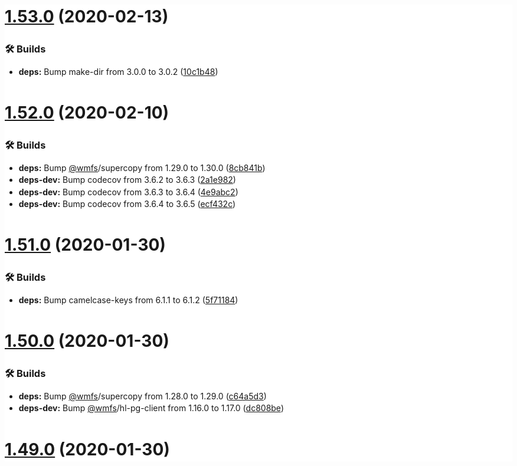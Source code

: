 # [1.53.0](https://github.com/wmfs/pg-telepods/compare/v1.52.0...v1.53.0) (2020-02-13)


### 🛠 Builds

* **deps:** Bump make-dir from 3.0.0 to 3.0.2 ([10c1b48](https://github.com/wmfs/pg-telepods/commit/10c1b481f3033d30dadabde469770eb3c6ef7a4f))

# [1.52.0](https://github.com/wmfs/pg-telepods/compare/v1.51.0...v1.52.0) (2020-02-10)


### 🛠 Builds

* **deps:** Bump [@wmfs](https://github.com/wmfs)/supercopy from 1.29.0 to 1.30.0 ([8cb841b](https://github.com/wmfs/pg-telepods/commit/8cb841bf2225ad3c36106b9c6ddf9027a48ad681))
* **deps-dev:** Bump codecov from 3.6.2 to 3.6.3 ([2a1e982](https://github.com/wmfs/pg-telepods/commit/2a1e98214a41e1b9bb9af4b4eac0016ec25da23e))
* **deps-dev:** Bump codecov from 3.6.3 to 3.6.4 ([4e9abc2](https://github.com/wmfs/pg-telepods/commit/4e9abc2b1db9a0fe3c8c634f94f8f47c1fe15e88))
* **deps-dev:** Bump codecov from 3.6.4 to 3.6.5 ([ecf432c](https://github.com/wmfs/pg-telepods/commit/ecf432cc39c91dab036fcf9c10e872c0510413cb))

# [1.51.0](https://github.com/wmfs/pg-telepods/compare/v1.50.0...v1.51.0) (2020-01-30)


### 🛠 Builds

* **deps:** Bump camelcase-keys from 6.1.1 to 6.1.2 ([5f71184](https://github.com/wmfs/pg-telepods/commit/5f711844a879fe5be723e9a5ffd95fbd28db042a))

# [1.50.0](https://github.com/wmfs/pg-telepods/compare/v1.49.0...v1.50.0) (2020-01-30)


### 🛠 Builds

* **deps:** Bump [@wmfs](https://github.com/wmfs)/supercopy from 1.28.0 to 1.29.0 ([c64a5d3](https://github.com/wmfs/pg-telepods/commit/c64a5d30fa950773087f35b1c53a605ca5d76b5f))
* **deps-dev:** Bump [@wmfs](https://github.com/wmfs)/hl-pg-client from 1.16.0 to 1.17.0 ([dc808be](https://github.com/wmfs/pg-telepods/commit/dc808be68dcdf31e8b48256d3a562f9d79433d1f))

# [1.49.0](https://github.com/wmfs/pg-telepods/compare/v1.48.0...v1.49.0) (2020-01-30)

